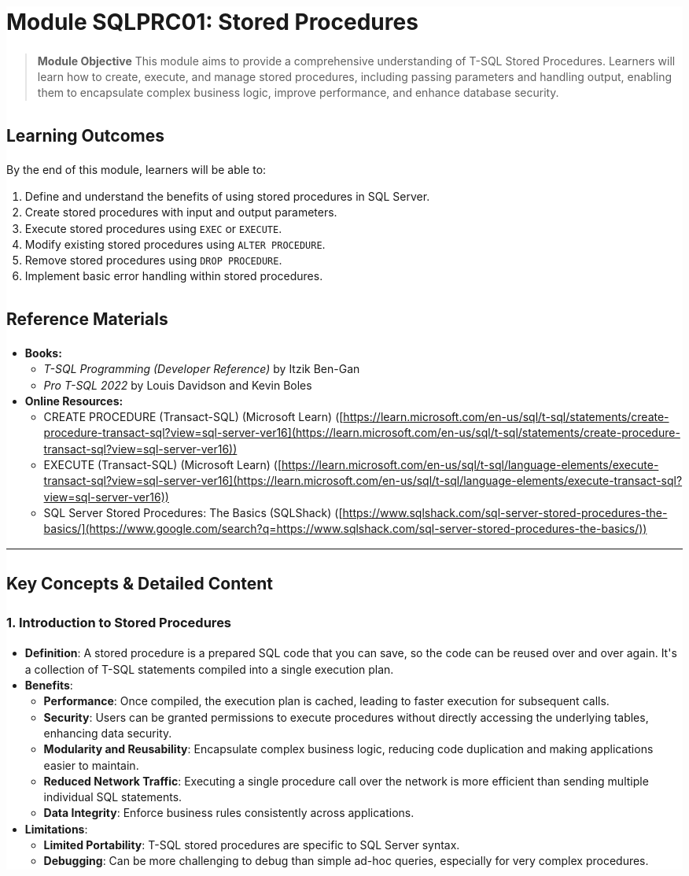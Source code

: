 # Module SQLPRC01: **Stored Procedures**

> **Module Objective**
> This module aims to provide a comprehensive understanding of T-SQL Stored Procedures. Learners will learn how to create, execute, and manage stored procedures, including passing parameters and handling output, enabling them to encapsulate complex business logic, improve performance, and enhance database security.

## Learning Outcomes

By the end of this module, learners will be able to:

1.  Define and understand the benefits of using stored procedures in SQL Server.
2.  Create stored procedures with input and output parameters.
3.  Execute stored procedures using `EXEC` or `EXECUTE`.
4.  Modify existing stored procedures using `ALTER PROCEDURE`.
5.  Remove stored procedures using `DROP PROCEDURE`.
6.  Implement basic error handling within stored procedures.

## Reference Materials

  - **Books:**
      - *T-SQL Programming (Developer Reference)* by Itzik Ben-Gan
      - *Pro T-SQL 2022* by Louis Davidson and Kevin Boles
  - **Online Resources:**
      - CREATE PROCEDURE (Transact-SQL) (Microsoft Learn) ([https://learn.microsoft.com/en-us/sql/t-sql/statements/create-procedure-transact-sql?view=sql-server-ver16](https://learn.microsoft.com/en-us/sql/t-sql/statements/create-procedure-transact-sql?view=sql-server-ver16))
      - EXECUTE (Transact-SQL) (Microsoft Learn) ([https://learn.microsoft.com/en-us/sql/t-sql/language-elements/execute-transact-sql?view=sql-server-ver16](https://learn.microsoft.com/en-us/sql/t-sql/language-elements/execute-transact-sql?view=sql-server-ver16))
      - SQL Server Stored Procedures: The Basics (SQLShack) ([https://www.sqlshack.com/sql-server-stored-procedures-the-basics/](https://www.google.com/search?q=https://www.sqlshack.com/sql-server-stored-procedures-the-basics/))

-----

## Key Concepts & Detailed Content

### 1\. **Introduction to Stored Procedures**

  - **Definition**: A stored procedure is a prepared SQL code that you can save, so the code can be reused over and over again. It's a collection of T-SQL statements compiled into a single execution plan.
  - **Benefits**:
      - **Performance**: Once compiled, the execution plan is cached, leading to faster execution for subsequent calls.
      - **Security**: Users can be granted permissions to execute procedures without directly accessing the underlying tables, enhancing data security.
      - **Modularity and Reusability**: Encapsulate complex business logic, reducing code duplication and making applications easier to maintain.
      - **Reduced Network Traffic**: Executing a single procedure call over the network is more efficient than sending multiple individual SQL statements.
      - **Data Integrity**: Enforce business rules consistently across applications.
  - **Limitations**:
      - **Limited Portability**: T-SQL stored procedures are specific to SQL Server syntax.
      - **Debugging**: Can be more challenging to debug than simple ad-hoc queries, especially for very complex procedures.
